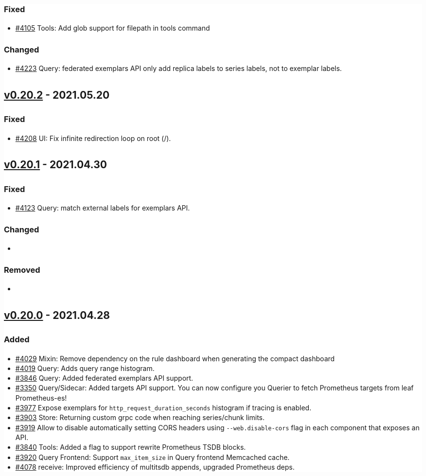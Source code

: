### Fixed

- [#4105](https://github.com/oodle-ai/thanos/pull/4105) Tools: Add glob support for filepath in tools command

### Changed

- [#4223](https://github.com/oodle-ai/thanos/pull/4223) Query: federated exemplars API only add replica labels to series labels, not to exemplar labels.

## [v0.20.2](https://github.com/oodle-ai/thanos/releases/tag/v0.20.2) - 2021.05.20

### Fixed

- [#4208](https://github.com/oodle-ai/thanos/pull/4208) UI: Fix infinite redirection loop on root (/).

## [v0.20.1](https://github.com/oodle-ai/thanos/releases/tag/v0.20.1) - 2021.04.30

### Fixed

- [#4123](https://github.com/oodle-ai/thanos/pull/4123) Query: match external labels for exemplars API.

### Changed

-

### Removed

-

## [v0.20.0](https://github.com/oodle-ai/thanos/releases/tag/v0.20.0) - 2021.04.28

### Added

- [#4029](https://github.com/oodle-ai/thanos/pull/4029) Mixin: Remove dependency on the rule dashboard when generating the compact dashboard
- [#4019](https://github.com/oodle-ai/thanos/pull/4019) Query: Adds query range histogram.
- [#3846](https://github.com/oodle-ai/thanos/pull/3846) Query: Added federated exemplars API support.
- [#3350](https://github.com/oodle-ai/thanos/pull/3350) Query/Sidecar: Added targets API support. You can now configure you Querier to fetch Prometheus targets from leaf Prometheus-es!
- [#3977](https://github.com/oodle-ai/thanos/pull/3977) Expose exemplars for `http_request_duration_seconds` histogram if tracing is enabled.
- [#3903](https://github.com/oodle-ai/thanos/pull/3903) Store: Returning custom grpc code when reaching series/chunk limits.
- [#3919](https://github.com/oodle-ai/thanos/pull/3919) Allow to disable automatically setting CORS headers using `--web.disable-cors` flag in each component that exposes an API.
- [#3840](https://github.com/oodle-ai/thanos/pull/3840) Tools: Added a flag to support rewrite Prometheus TSDB blocks.
- [#3920](https://github.com/oodle-ai/thanos/pull/3920) Query Frontend: Support `max_item_size` in Query frontend Memcached cache.
- [#4078](https://github.com/oodle-ai/thanos/pull/4078) receive: Improved efficiency of multitsdb appends, upgraded Prometheus deps.
